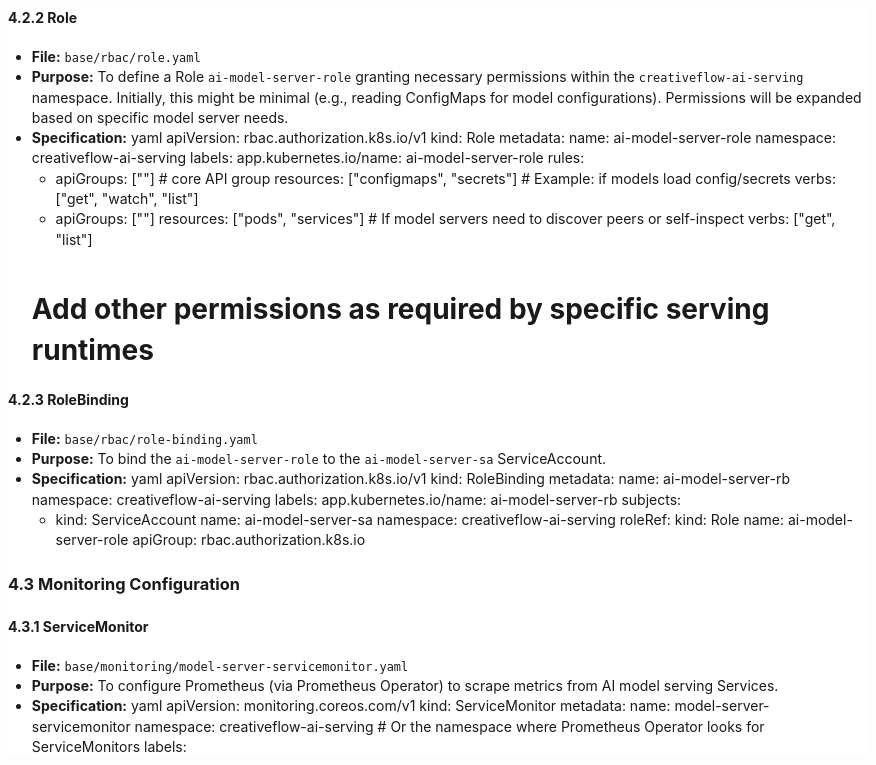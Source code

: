 
#### 4.2.2 Role
-   **File:** `base/rbac/role.yaml`
-   **Purpose:** To define a Role `ai-model-server-role` granting necessary permissions within the `creativeflow-ai-serving` namespace. Initially, this might be minimal (e.g., reading ConfigMaps for model configurations). Permissions will be expanded based on specific model server needs.
-   **Specification:**
    yaml
    apiVersion: rbac.authorization.k8s.io/v1
    kind: Role
    metadata:
      name: ai-model-server-role
      namespace: creativeflow-ai-serving
      labels:
        app.kubernetes.io/name: ai-model-server-role
    rules:
    - apiGroups: [""] # core API group
      resources: ["configmaps", "secrets"] # Example: if models load config/secrets
      verbs: ["get", "watch", "list"]
    - apiGroups: [""]
      resources: ["pods", "services"] # If model servers need to discover peers or self-inspect
      verbs: ["get", "list"]
    # Add other permissions as required by specific serving runtimes
    

#### 4.2.3 RoleBinding
-   **File:** `base/rbac/role-binding.yaml`
-   **Purpose:** To bind the `ai-model-server-role` to the `ai-model-server-sa` ServiceAccount.
-   **Specification:**
    yaml
    apiVersion: rbac.authorization.k8s.io/v1
    kind: RoleBinding
    metadata:
      name: ai-model-server-rb
      namespace: creativeflow-ai-serving
      labels:
        app.kubernetes.io/name: ai-model-server-rb
    subjects:
    - kind: ServiceAccount
      name: ai-model-server-sa
      namespace: creativeflow-ai-serving
    roleRef:
      kind: Role
      name: ai-model-server-role
      apiGroup: rbac.authorization.k8s.io
    

### 4.3 Monitoring Configuration

#### 4.3.1 ServiceMonitor
-   **File:** `base/monitoring/model-server-servicemonitor.yaml`
-   **Purpose:** To configure Prometheus (via Prometheus Operator) to scrape metrics from AI model serving Services.
-   **Specification:**
    yaml
    apiVersion: monitoring.coreos.com/v1
    kind: ServiceMonitor
    metadata:
      name: model-server-servicemonitor
      namespace: creativeflow-ai-serving # Or the namespace where Prometheus Operator looks for ServiceMonitors
      labels: